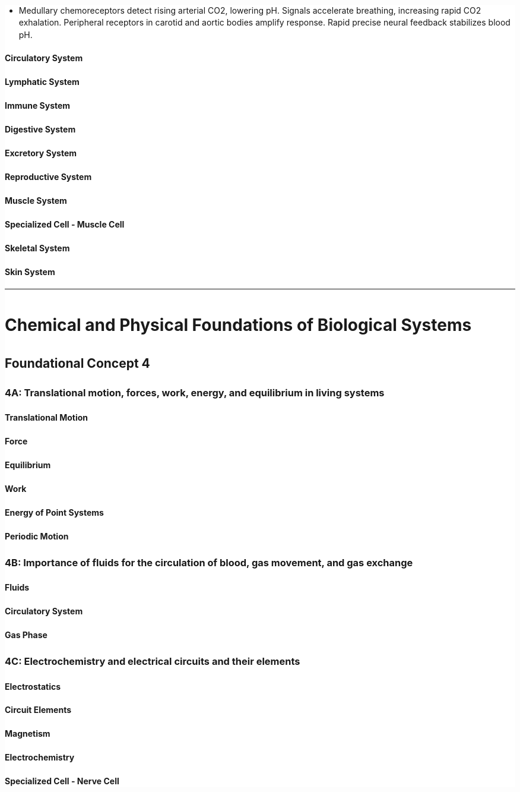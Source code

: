   - Medullary chemoreceptors detect rising arterial CO2, lowering pH. Signals accelerate breathing, increasing rapid CO2 exhalation. Peripheral receptors in carotid and aortic bodies amplify response. Rapid precise neural feedback stabilizes blood pH.

#### Circulatory System
#### Lymphatic System
#### Immune System
#### Digestive System
#### Excretory System
#### Reproductive System
#### Muscle System
#### Specialized Cell - Muscle Cell
#### Skeletal System
#### Skin System

---

# Chemical and Physical Foundations of Biological Systems

## Foundational Concept 4

### 4A: Translational motion, forces, work, energy, and equilibrium in living systems

#### Translational Motion
#### Force
#### Equilibrium
#### Work
#### Energy of Point Systems
#### Periodic Motion

### 4B: Importance of fluids for the circulation of blood, gas movement, and gas exchange

#### Fluids
#### Circulatory System
#### Gas Phase

### 4C: Electrochemistry and electrical circuits and their elements

#### Electrostatics
#### Circuit Elements
#### Magnetism
#### Electrochemistry
#### Specialized Cell - Nerve Cell
